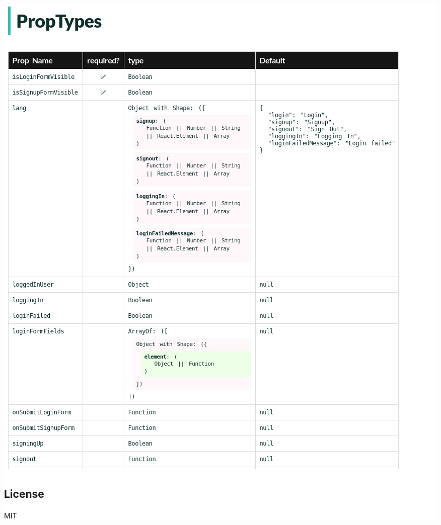 ![Rendering Component Props Table](/SCREENSHOTS/axe-prop-types.png?raw=true "Rendering Component Props Table")



## License
MIT